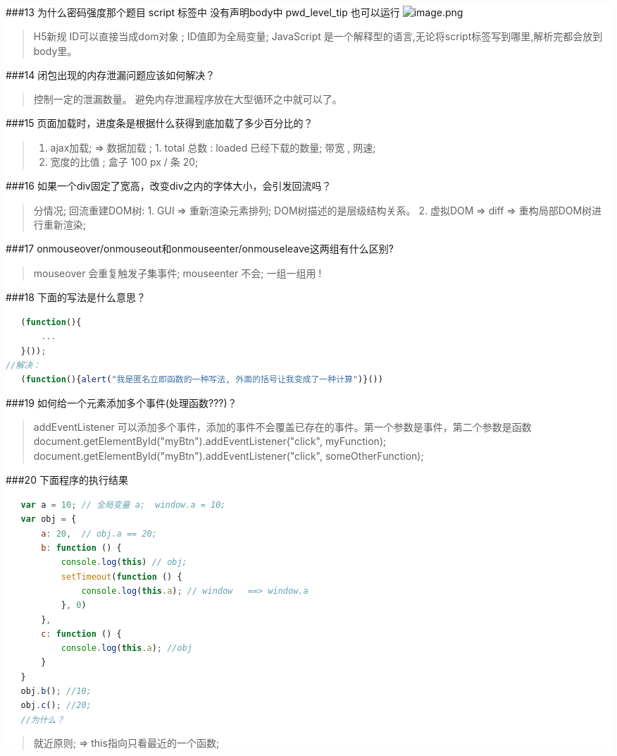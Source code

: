 
###13 为什么密码强度那个题目  script 标签中 没有声明body中 pwd_level_tip 也可以运行
![image.png](https://upload-images.jianshu.io/upload_images/2845301-6d2e9a5f0107fc8a.png?imageMogr2/auto-orient/strip%7CimageView2/2/w/1240)
> H5新规 ID可以直接当成dom对象 ; ID值即为全局变量;
> JavaScript 是一个解释型的语言,无论将script标签写到哪里,解析完都会放到body里。


###14 闭包出现的内存泄漏问题应该如何解决？
> 控制一定的泄漏数量。 避免内存泄漏程序放在大型循环之中就可以了。


###15 页面加载时，进度条是根据什么获得到底加载了多少百分比的？
> 1. ajax加载;  => 数据加载 ;   1. total 总数 : loaded 已经下载的数量;
>    带宽 , 网速;
> 2. 宽度的比值 ;    盒子 100 px / 条 20; 


###16 如果一个div固定了宽高，改变div之内的字体大小，会引发回流吗？
> 分情况;
> 回流重建DOM树: 
>     1. GUI => 重新渲染元素排列;  DOM树描述的是层级结构关系。
>     2. 虚拟DOM => diff => 重构局部DOM树进行重新渲染;


###17 onmouseover/onmouseout和onmouseenter/onmouseleave这两组有什么区别?
   > mouseover 会重复触发子集事件;
   > mouseenter 不会;
   > 一组一组用 ! 


###18 下面的写法是什么意思？
```javascript
   (function(){ 
       ...
   }());
//解决：
   (function(){alert("我是匿名立即函数的一种写法, 外面的括号让我变成了一种计算")}())
```


###19 如何给一个元素添加多个事件(处理函数???)？
> addEventListener
>可以添加多个事件，添加的事件不会覆盖已存在的事件。第一个参数是事件，第二个参数是函数
>document.getElementById("myBtn").addEventListener("click", myFunction); 
>document.getElementById("myBtn").addEventListener("click", someOtherFunction);


###20 下面程序的执行结果
```javascript
   var a = 10; // 全局变量 a;  window.a = 10;
   var obj = {
       a: 20,  // obj.a == 20;
       b: function () {
           console.log(this) // obj;
           setTimeout(function () {
               console.log(this.a); // window   ==> window.a
           }, 0)
       },
       c: function () {
           console.log(this.a); //obj
       }
   }
   obj.b(); //10;
   obj.c(); //20;
   //为什么？
```
> 就近原则;   =>  this指向只看最近的一个函数;

